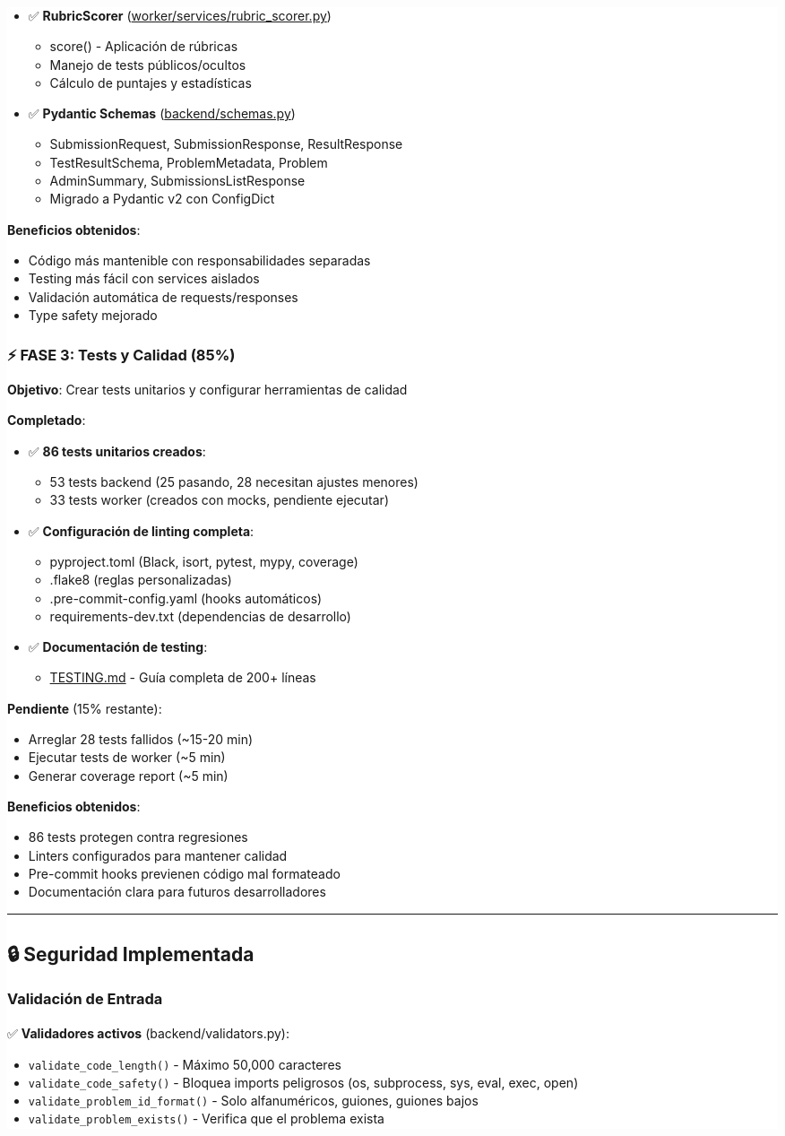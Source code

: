 - ✅ **RubricScorer** ([worker/services/rubric_scorer.py](worker/services/rubric_scorer.py))
  - score() - Aplicación de rúbricas
  - Manejo de tests públicos/ocultos
  - Cálculo de puntajes y estadísticas

- ✅ **Pydantic Schemas** ([backend/schemas.py](backend/schemas.py))
  - SubmissionRequest, SubmissionResponse, ResultResponse
  - TestResultSchema, ProblemMetadata, Problem
  - AdminSummary, SubmissionsListResponse
  - Migrado a Pydantic v2 con ConfigDict

**Beneficios obtenidos**:
- Código más mantenible con responsabilidades separadas
- Testing más fácil con services aislados
- Validación automática de requests/responses
- Type safety mejorado

### ⚡ FASE 3: Tests y Calidad (85%)

**Objetivo**: Crear tests unitarios y configurar herramientas de calidad

**Completado**:
- ✅ **86 tests unitarios creados**:
  - 53 tests backend (25 pasando, 28 necesitan ajustes menores)
  - 33 tests worker (creados con mocks, pendiente ejecutar)

- ✅ **Configuración de linting completa**:
  - pyproject.toml (Black, isort, pytest, mypy, coverage)
  - .flake8 (reglas personalizadas)
  - .pre-commit-config.yaml (hooks automáticos)
  - requirements-dev.txt (dependencias de desarrollo)

- ✅ **Documentación de testing**:
  - [TESTING.md](TESTING.md) - Guía completa de 200+ líneas

**Pendiente** (15% restante):
- Arreglar 28 tests fallidos (~15-20 min)
- Ejecutar tests de worker (~5 min)
- Generar coverage report (~5 min)

**Beneficios obtenidos**:
- 86 tests protegen contra regresiones
- Linters configurados para mantener calidad
- Pre-commit hooks previenen código mal formateado
- Documentación clara para futuros desarrolladores

---

## 🔒 Seguridad Implementada

### Validación de Entrada

✅ **Validadores activos** (backend/validators.py):
- `validate_code_length()` - Máximo 50,000 caracteres
- `validate_code_safety()` - Bloquea imports peligrosos (os, subprocess, sys, eval, exec, open)
- `validate_problem_id_format()` - Solo alfanuméricos, guiones, guiones bajos
- `validate_problem_exists()` - Verifica que el problema exista
